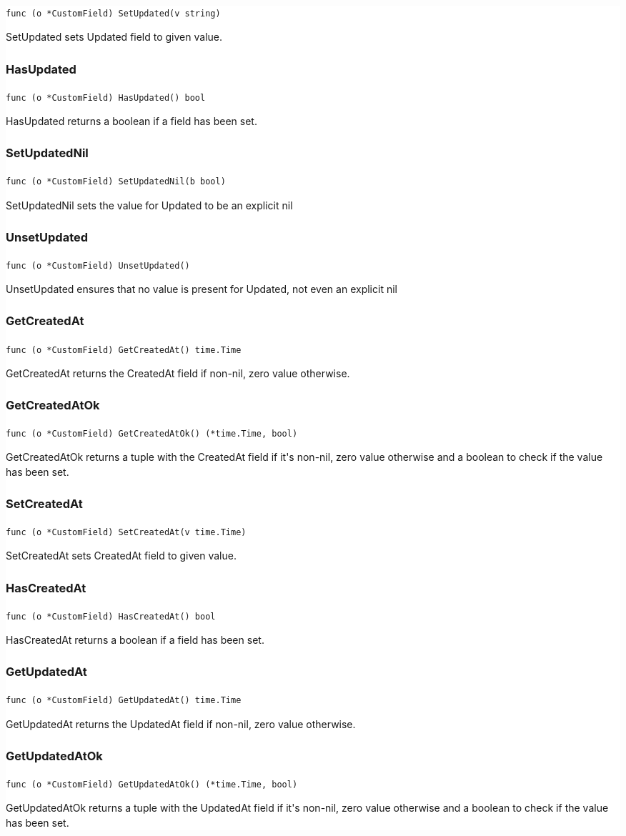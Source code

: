 `func (o *CustomField) SetUpdated(v string)`

SetUpdated sets Updated field to given value.

### HasUpdated

`func (o *CustomField) HasUpdated() bool`

HasUpdated returns a boolean if a field has been set.

### SetUpdatedNil

`func (o *CustomField) SetUpdatedNil(b bool)`

 SetUpdatedNil sets the value for Updated to be an explicit nil

### UnsetUpdated
`func (o *CustomField) UnsetUpdated()`

UnsetUpdated ensures that no value is present for Updated, not even an explicit nil
### GetCreatedAt

`func (o *CustomField) GetCreatedAt() time.Time`

GetCreatedAt returns the CreatedAt field if non-nil, zero value otherwise.

### GetCreatedAtOk

`func (o *CustomField) GetCreatedAtOk() (*time.Time, bool)`

GetCreatedAtOk returns a tuple with the CreatedAt field if it's non-nil, zero value otherwise
and a boolean to check if the value has been set.

### SetCreatedAt

`func (o *CustomField) SetCreatedAt(v time.Time)`

SetCreatedAt sets CreatedAt field to given value.

### HasCreatedAt

`func (o *CustomField) HasCreatedAt() bool`

HasCreatedAt returns a boolean if a field has been set.

### GetUpdatedAt

`func (o *CustomField) GetUpdatedAt() time.Time`

GetUpdatedAt returns the UpdatedAt field if non-nil, zero value otherwise.

### GetUpdatedAtOk

`func (o *CustomField) GetUpdatedAtOk() (*time.Time, bool)`

GetUpdatedAtOk returns a tuple with the UpdatedAt field if it's non-nil, zero value otherwise
and a boolean to check if the value has been set.

